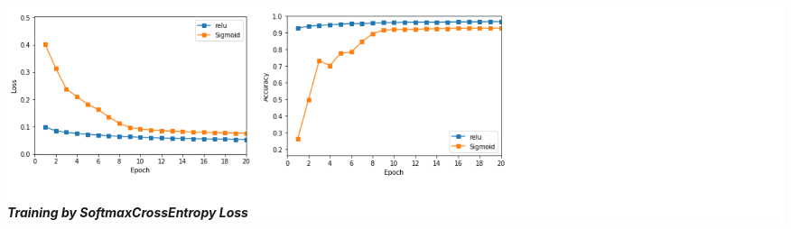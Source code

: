<img src="pic/loss1.PNG" width = "280"/> <img src="pic/accuracy1.PNG" width = "280"/>

##### Training by SoftmaxCrossEntropy Loss
